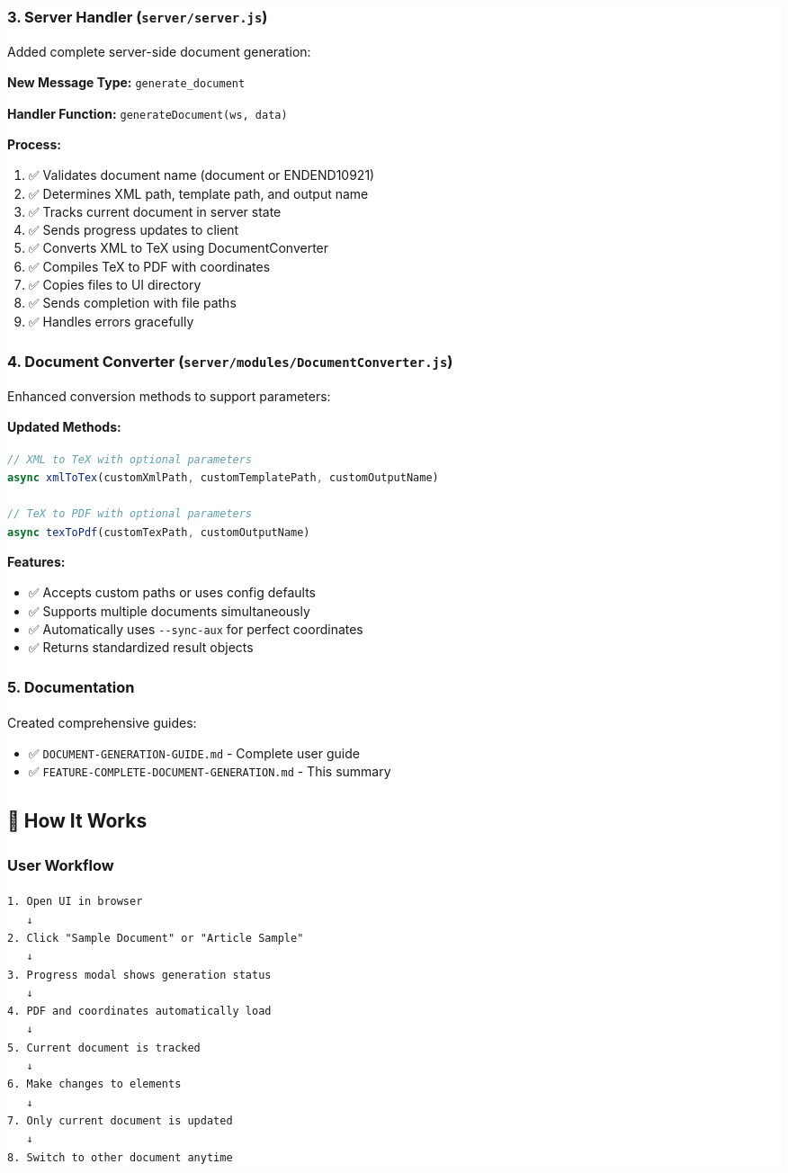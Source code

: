 ### 3. **Server Handler** (`server/server.js`)

Added complete server-side document generation:

**New Message Type:** `generate_document`

**Handler Function:** `generateDocument(ws, data)`

**Process:**
1. ✅ Validates document name (document or ENDEND10921)
2. ✅ Determines XML path, template path, and output name
3. ✅ Tracks current document in server state
4. ✅ Sends progress updates to client
5. ✅ Converts XML to TeX using DocumentConverter
6. ✅ Compiles TeX to PDF with coordinates
7. ✅ Copies files to UI directory
8. ✅ Sends completion with file paths
9. ✅ Handles errors gracefully

### 4. **Document Converter** (`server/modules/DocumentConverter.js`)

Enhanced conversion methods to support parameters:

**Updated Methods:**
```javascript
// XML to TeX with optional parameters
async xmlToTex(customXmlPath, customTemplatePath, customOutputName)

// TeX to PDF with optional parameters
async texToPdf(customTexPath, customOutputName)
```

**Features:**
- ✅ Accepts custom paths or uses config defaults
- ✅ Supports multiple documents simultaneously
- ✅ Automatically uses `--sync-aux` for perfect coordinates
- ✅ Returns standardized result objects

### 5. **Documentation**

Created comprehensive guides:
- ✅ `DOCUMENT-GENERATION-GUIDE.md` - Complete user guide
- ✅ `FEATURE-COMPLETE-DOCUMENT-GENERATION.md` - This summary

## 🚀 How It Works

### User Workflow

```
1. Open UI in browser
   ↓
2. Click "Sample Document" or "Article Sample"
   ↓
3. Progress modal shows generation status
   ↓
4. PDF and coordinates automatically load
   ↓
5. Current document is tracked
   ↓
6. Make changes to elements
   ↓
7. Only current document is updated
   ↓
8. Switch to other document anytime
```
